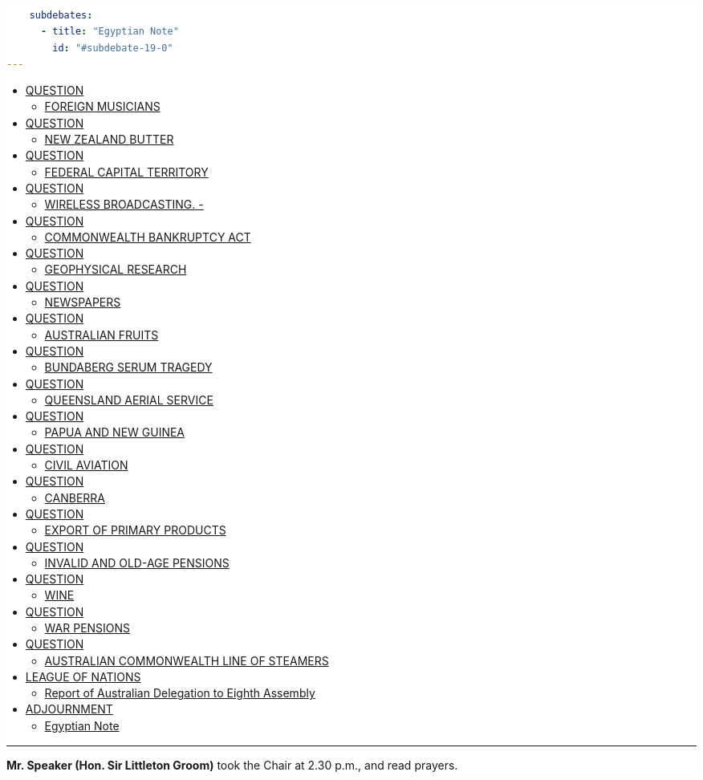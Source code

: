 ```yaml
    subdebates:
      - title: "Egyptian Note"
        id: "#subdebate-19-0"
---
```


* [QUESTION](#debate-0)
    * [FOREIGN MUSICIANS](#subdebate-0-0)
* [QUESTION](#debate-1)
    * [NEW ZEALAND BUTTER](#subdebate-1-0)
* [QUESTION](#debate-2)
    * [FEDERAL CAPITAL TERRITORY](#subdebate-2-0)
* [QUESTION](#debate-3)
    * [WIRELESS BROADCASTING. -](#subdebate-3-0)
* [QUESTION](#debate-4)
    * [COMMONWEALTH BANKRUPTCY ACT](#subdebate-4-0)
* [QUESTION](#debate-5)
    * [GEOPHYSICAL RESEARCH](#subdebate-5-0)
* [QUESTION](#debate-6)
    * [NEWSPAPERS](#subdebate-6-0)
* [QUESTION](#debate-7)
    * [AUSTRALIAN FRUITS](#subdebate-7-0)
* [QUESTION](#debate-8)
    * [BUNDABERG SERUM TRAGEDY](#subdebate-8-0)
* [QUESTION](#debate-9)
    * [QUEENSLAND AERIAL SERVICE](#subdebate-9-0)
* [QUESTION](#debate-10)
    * [PAPUA AND NEW GUINEA](#subdebate-10-0)
* [QUESTION](#debate-11)
    * [CIVIL AVIATION](#subdebate-11-0)
* [QUESTION](#debate-12)
    * [CANBERRA](#subdebate-12-0)
* [QUESTION](#debate-13)
    * [EXPORT OF PRIMARY PRODUCTS](#subdebate-13-0)
* [QUESTION](#debate-14)
    * [INVALID AND OLD-AGE PENSIONS](#subdebate-14-0)
* [QUESTION](#debate-15)
    * [WINE](#subdebate-15-0)
* [QUESTION](#debate-16)
    * [WAR PENSIONS](#subdebate-16-0)
* [QUESTION](#debate-17)
    * [AUSTRALIAN COMMONWEALTH LINE OF STEAMERS](#subdebate-17-0)
* [LEAGUE OF NATIONS](#debate-18)
    * [Report of Australian Delegation to Eighth Assembly](#subdebate-18-0)
* [ADJOURNMENT](#debate-19)
    * [Egyptian Note](#subdebate-19-0)


----


 **Mr. Speaker (Hon. Sir Littleton Groom)** took the Chair at 2.30 p.m., and read prayers. 
